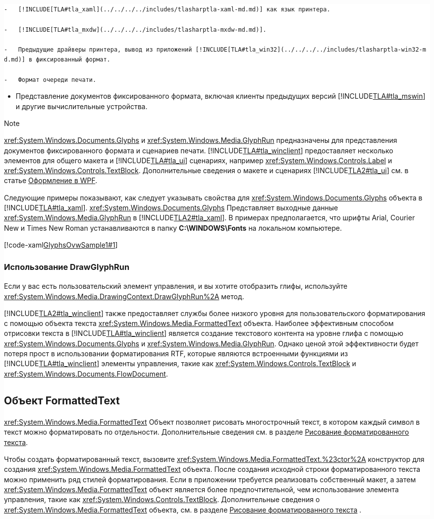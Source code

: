     -   [!INCLUDE[TLA#tla_xaml](../../../../includes/tlasharptla-xaml-md.md)] как язык принтера.  
  
    -   [!INCLUDE[TLA#tla_mxdw](../../../../includes/tlasharptla-mxdw-md.md)].  
  
    -   Предыдущие драйверы принтера, вывод из приложений [!INCLUDE[TLA#tla_win32](../../../../includes/tlasharptla-win32-md.md)] в фиксированный формат.  
  
    -   Формат очереди печати.  
  
-   Представление документов фиксированного формата, включая клиенты предыдущих версий [!INCLUDE[TLA#tla_mswin](../../../../includes/tlasharptla-mswin-md.md)] и другие вычислительные устройства.  
  
> [!NOTE]
>  <xref:System.Windows.Documents.Glyphs> и <xref:System.Windows.Media.GlyphRun> предназначены для представления документов фиксированного формата и сценариев печати. [!INCLUDE[TLA#tla_winclient](../../../../includes/tlasharptla-winclient-md.md)] предоставляет несколько элементов для общего макета и [!INCLUDE[TLA#tla_ui](../../../../includes/tlasharptla-ui-md.md)] сценариях, например <xref:System.Windows.Controls.Label> и <xref:System.Windows.Controls.TextBlock>. Дополнительные сведения о макете и сценариях [!INCLUDE[TLA2#tla_ui](../../../../includes/tla2sharptla-ui-md.md)] см. в статье [Оформление в WPF](../../../../docs/framework/wpf/advanced/typography-in-wpf.md).  
  
 Следующие примеры показывают, как следует указывать свойства для <xref:System.Windows.Documents.Glyphs> объекта в [!INCLUDE[TLA#tla_xaml](../../../../includes/tlasharptla-xaml-md.md)]. <xref:System.Windows.Documents.Glyphs> Представляет выходные данные <xref:System.Windows.Media.GlyphRun> в [!INCLUDE[TLA2#tla_xaml](../../../../includes/tla2sharptla-xaml-md.md)]. В примерах предполагается, что шрифты Arial, Courier New и Times New Roman устанавливаются в папку **C:\WINDOWS\Fonts** на локальном компьютере.  
  
 [!code-xaml[GlyphsOvwSample1#1](../../../../samples/snippets/csharp/VS_Snippets_Wpf/GlyphsOvwSample1/CS/default.xaml#1)]  
  
### <a name="using-drawglyphrun"></a>Использование DrawGlyphRun  
 Если у вас есть пользовательский элемент управления, и вы хотите отобразить глифы, используйте <xref:System.Windows.Media.DrawingContext.DrawGlyphRun%2A> метод.  
  
 [!INCLUDE[TLA2#tla_winclient](../../../../includes/tla2sharptla-winclient-md.md)] также предоставляет службы более низкого уровня для пользовательского форматирования с помощью объекта текста <xref:System.Windows.Media.FormattedText> объекта. Наиболее эффективным способом отрисовки текста в [!INCLUDE[TLA#tla_winclient](../../../../includes/tlasharptla-winclient-md.md)] является создание текстового контента на уровне глифа с помощью <xref:System.Windows.Documents.Glyphs> и <xref:System.Windows.Media.GlyphRun>. Однако ценой этой эффективности будет потеря прост в использовании форматирования RTF, которые являются встроенными функциями из [!INCLUDE[TLA#tla_winclient](../../../../includes/tlasharptla-winclient-md.md)] элементы управления, такие как <xref:System.Windows.Controls.TextBlock> и <xref:System.Windows.Documents.FlowDocument>.  
  
<a name="FormattedText_Object"></a>   
## <a name="formattedtext-object"></a>Объект FormattedText  
 <xref:System.Windows.Media.FormattedText> Объект позволяет рисовать многострочный текст, в котором каждый символ в текст можно форматировать по отдельности. Дополнительные сведения см. в разделе [Рисование форматированного текста](../../../../docs/framework/wpf/advanced/drawing-formatted-text.md).  
  
 Чтобы создать форматированный текст, вызовите <xref:System.Windows.Media.FormattedText.%23ctor%2A> конструктор для создания <xref:System.Windows.Media.FormattedText> объекта. После создания исходной строки форматированного текста можно применить ряд стилей форматирования. Если в приложении требуется реализовать собственный макет, а затем <xref:System.Windows.Media.FormattedText> объект является более предпочтительной, чем использование элемента управления, такие как <xref:System.Windows.Controls.TextBlock>. Дополнительные сведения о <xref:System.Windows.Media.FormattedText> объекта, см. в разделе [Рисование форматированного текста](../../../../docs/framework/wpf/advanced/drawing-formatted-text.md) .  
  